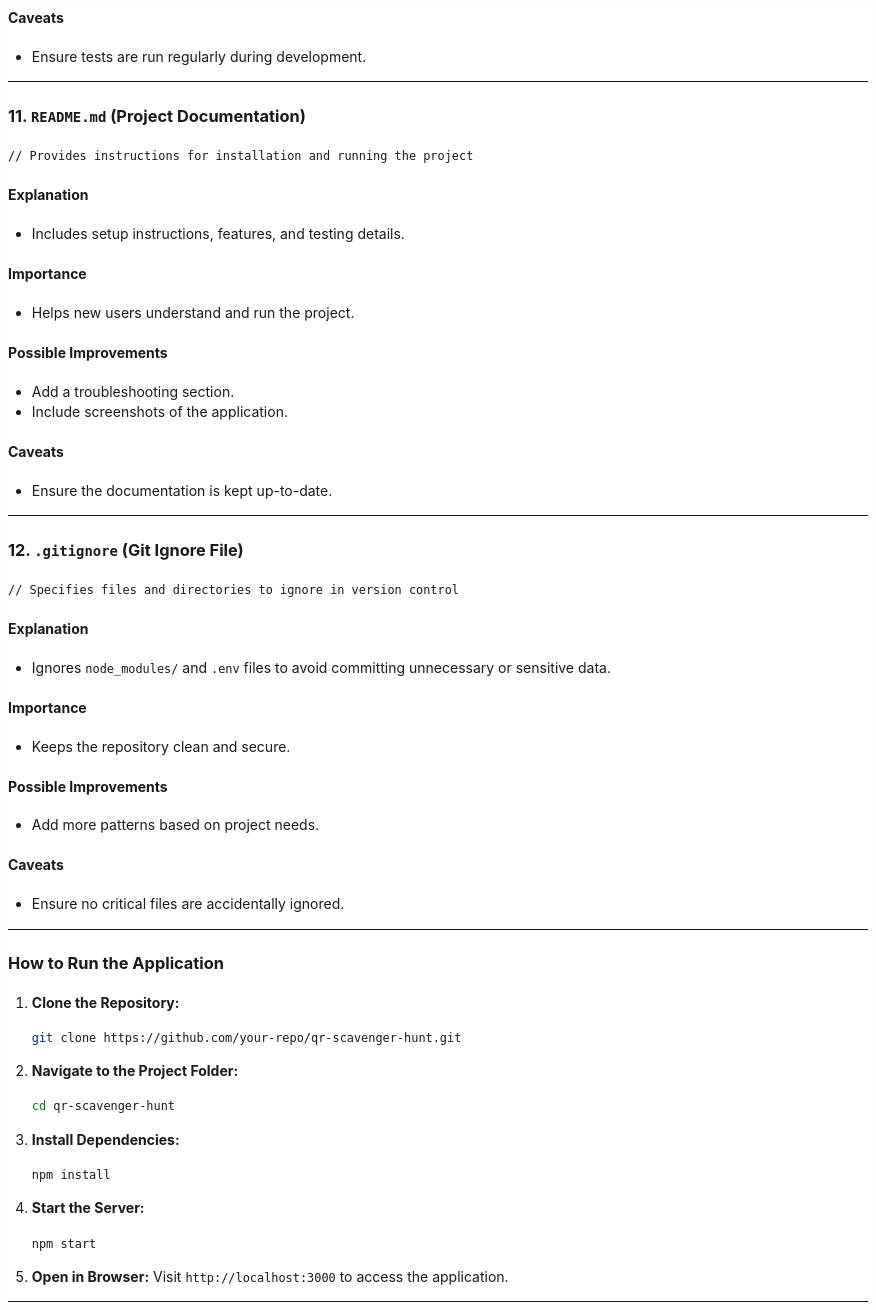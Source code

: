 #### **Caveats**
- Ensure tests are run regularly during development.

---

### **11. `README.md` (Project Documentation)**

```markdown
// Provides instructions for installation and running the project
```

#### **Explanation**
- Includes setup instructions, features, and testing details.

#### **Importance**
- Helps new users understand and run the project.

#### **Possible Improvements**
- Add a troubleshooting section.
- Include screenshots of the application.

#### **Caveats**
- Ensure the documentation is kept up-to-date.

---

### **12. `.gitignore` (Git Ignore File)**

```
// Specifies files and directories to ignore in version control
```

#### **Explanation**
- Ignores `node_modules/` and `.env` files to avoid committing unnecessary or sensitive data.

#### **Importance**
- Keeps the repository clean and secure.

#### **Possible Improvements**
- Add more patterns based on project needs.

#### **Caveats**
- Ensure no critical files are accidentally ignored.

---

### **How to Run the Application**

1. **Clone the Repository:**
   ```bash
   git clone https://github.com/your-repo/qr-scavenger-hunt.git
   ```
2. **Navigate to the Project Folder:**
   ```bash
   cd qr-scavenger-hunt
   ```
3. **Install Dependencies:**
   ```bash
   npm install
   ```
4. **Start the Server:**
   ```bash
   npm start
   ```
5. **Open in Browser:**
   Visit `http://localhost:3000` to access the application.

---